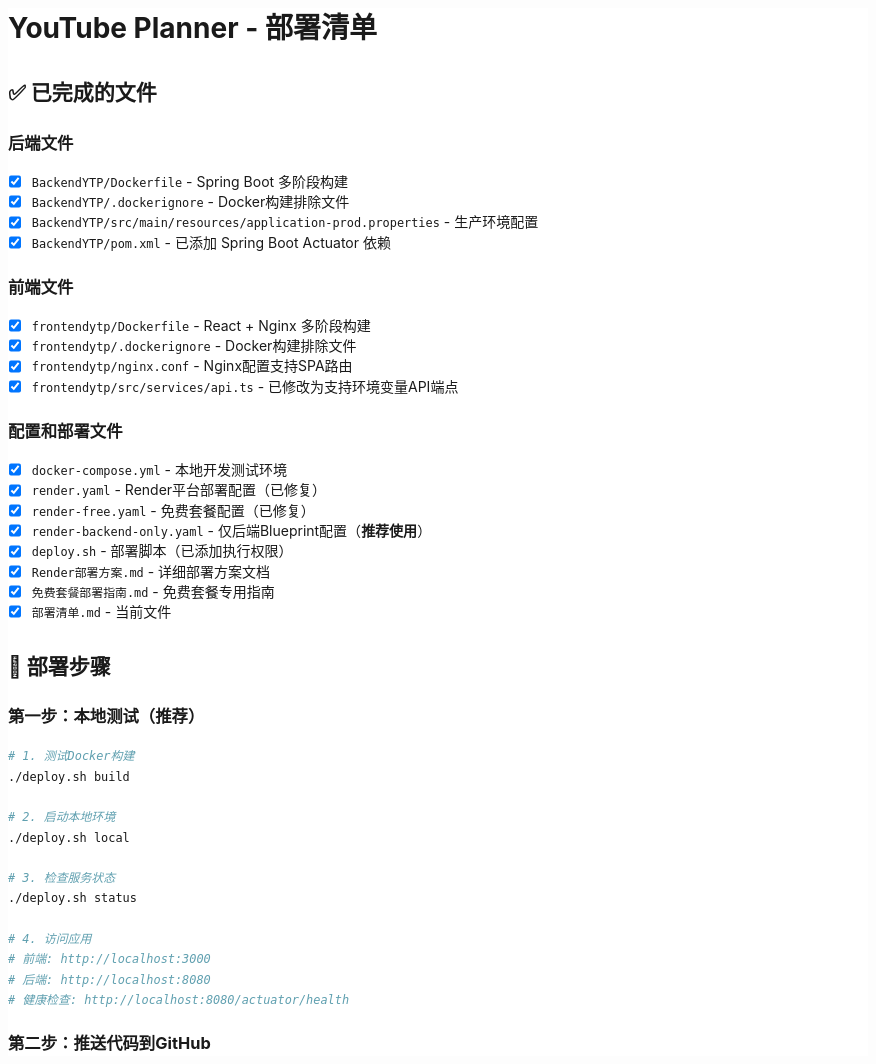 # YouTube Planner - 部署清单

## ✅ 已完成的文件

### 后端文件
- [x] `BackendYTP/Dockerfile` - Spring Boot 多阶段构建
- [x] `BackendYTP/.dockerignore` - Docker构建排除文件
- [x] `BackendYTP/src/main/resources/application-prod.properties` - 生产环境配置
- [x] `BackendYTP/pom.xml` - 已添加 Spring Boot Actuator 依赖

### 前端文件
- [x] `frontendytp/Dockerfile` - React + Nginx 多阶段构建
- [x] `frontendytp/.dockerignore` - Docker构建排除文件
- [x] `frontendytp/nginx.conf` - Nginx配置支持SPA路由
- [x] `frontendytp/src/services/api.ts` - 已修改为支持环境变量API端点

### 配置和部署文件
- [x] `docker-compose.yml` - 本地开发测试环境
- [x] `render.yaml` - Render平台部署配置（已修复）
- [x] `render-free.yaml` - 免费套餐配置（已修复）
- [x] `render-backend-only.yaml` - 仅后端Blueprint配置（**推荐使用**）
- [x] `deploy.sh` - 部署脚本（已添加执行权限）
- [x] `Render部署方案.md` - 详细部署方案文档
- [x] `免费套餐部署指南.md` - 免费套餐专用指南
- [x] `部署清单.md` - 当前文件

## 🚀 部署步骤

### 第一步：本地测试（推荐）

```bash
# 1. 测试Docker构建
./deploy.sh build

# 2. 启动本地环境
./deploy.sh local

# 3. 检查服务状态
./deploy.sh status

# 4. 访问应用
# 前端: http://localhost:3000
# 后端: http://localhost:8080
# 健康检查: http://localhost:8080/actuator/health
```

### 第二步：推送代码到GitHub

